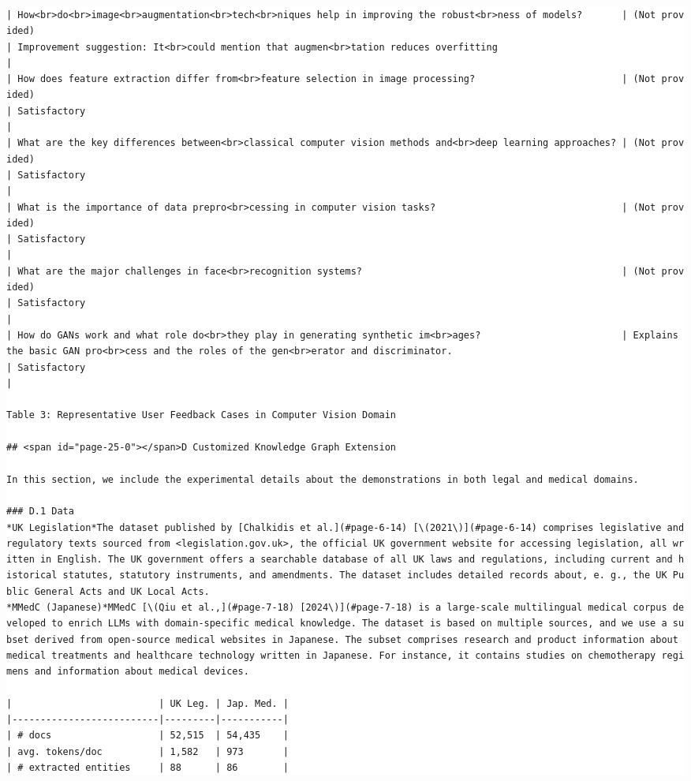 ```text
| How<br>do<br>image<br>augmentation<br>tech<br>niques help in improving the robust<br>ness of models?       | (Not provided)                                                                                                                                                                           | Improvement suggestion: It<br>could mention that augmen<br>tation reduces overfitting                                                                                                                                        |
| How does feature extraction differ from<br>feature selection in image processing?                          | (Not provided)                                                                                                                                                                           | Satisfactory                                                                                                                                                                                                                 |
| What are the key differences between<br>classical computer vision methods and<br>deep learning approaches? | (Not provided)                                                                                                                                                                           | Satisfactory                                                                                                                                                                                                                 |
| What is the importance of data prepro<br>cessing in computer vision tasks?                                 | (Not provided)                                                                                                                                                                           | Satisfactory                                                                                                                                                                                                                 |
| What are the major challenges in face<br>recognition systems?                                              | (Not provided)                                                                                                                                                                           | Satisfactory                                                                                                                                                                                                                 |
| How do GANs work and what role do<br>they play in generating synthetic im<br>ages?                         | Explains the basic GAN pro<br>cess and the roles of the gen<br>erator and discriminator.                                                                                                 | Satisfactory                                                                                                                                                                                                                 |

Table 3: Representative User Feedback Cases in Computer Vision Domain

## <span id="page-25-0"></span>D Customized Knowledge Graph Extension

In this section, we include the experimental details about the demonstrations in both legal and medical domains.

### D.1 Data
*UK Legislation*The dataset published by [Chalkidis et al.](#page-6-14) [\(2021\)](#page-6-14) comprises legislative and regulatory texts sourced from <legislation.gov.uk>, the official UK government website for accessing legislation, all written in English. The UK government offers a searchable database of all UK laws and regulations, including current and historical statutes, statutory instruments, and amendments. The dataset includes detailed records about, e. g., the UK Public General Acts and UK Local Acts.
*MMedC (Japanese)*MMedC [\(Qiu et al.,](#page-7-18) [2024\)](#page-7-18) is a large-scale multilingual medical corpus developed to enrich LLMs with domain-specific medical knowledge. The dataset is based on multiple sources, and we use a subset derived from open-source medical websites in Japanese. The subset comprises research and product information about medical treatments and healthcare technology written in Japanese. For instance, it contains studies on chemotherapy regimens and information about medical devices.

|                          | UK Leg. | Jap. Med. |
|--------------------------|---------|-----------|
| # docs                   | 52,515  | 54,435    |
| avg. tokens/doc          | 1,582   | 973       |
| # extracted entities     | 88      | 86        |
```